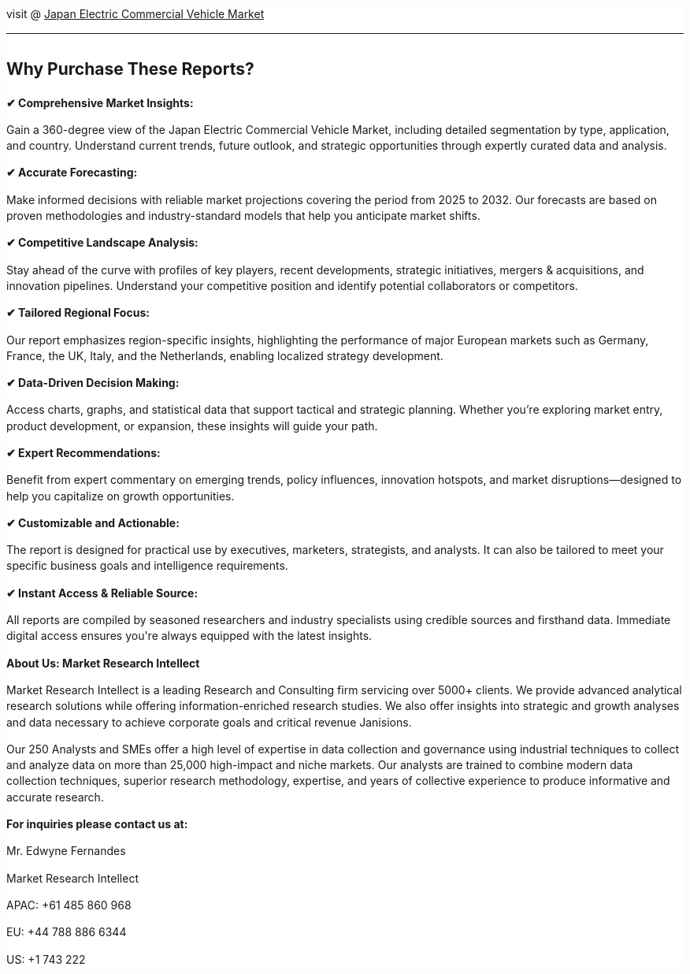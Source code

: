 visit&nbsp;@</strong>&nbsp;</span><span class="font-[700]"><a href="https://www.marketresearchintellect.com/product/global-electric-commercial-vehicle-market-size-forecast/?utm_source=Linkedin&utm_medium=026" target="_blank" data-tracking-control-name="article-ssr-frontend-pulse_little-text-block" data-tracking-will-navigate="" data-test-link="">Japan Electric Commercial Vehicle Market</a></span></p></blockquote><hr /><h2>Why Purchase These Reports?</h2><p><strong>✔ Comprehensive Market Insights:</strong></p><p>Gain a 360-degree view of the Japan Electric Commercial Vehicle Market, including detailed segmentation by type, application, and country. Understand current trends, future outlook, and strategic opportunities through expertly curated data and analysis.</p><p><strong>✔ Accurate Forecasting:</strong></p><p>Make informed decisions with reliable market projections covering the period from 2025 to 2032. Our forecasts are based on proven methodologies and industry-standard models that help you anticipate market shifts.</p><p><strong>✔ Competitive Landscape Analysis:</strong></p><p>Stay ahead of the curve with profiles of key players, recent developments, strategic initiatives, mergers &amp; acquisitions, and innovation pipelines. Understand your competitive position and identify potential collaborators or competitors.</p><p><strong>✔ Tailored Regional Focus:</strong></p><p>Our report emphasizes region-specific insights, highlighting the performance of major European markets such as Germany, France, the UK, Italy, and the Netherlands, enabling localized strategy development.</p><p><strong>✔ Data-Driven Decision Making:</strong></p><p>Access charts, graphs, and statistical data that support tactical and strategic planning. Whether you&rsquo;re exploring market entry, product development, or expansion, these insights will guide your path.</p><p><strong>✔ Expert Recommendations:</strong></p><p>Benefit from expert commentary on emerging trends, policy influences, innovation hotspots, and market disruptions&mdash;designed to help you capitalize on growth opportunities.</p><p><strong>✔ Customizable and Actionable:</strong></p><p>The report is designed for practical use by executives, marketers, strategists, and analysts. It can also be tailored to meet your specific business goals and intelligence requirements.</p><p><strong>✔ Instant Access &amp; Reliable Source:</strong></p><p>All reports are compiled by seasoned researchers and industry specialists using credible sources and firsthand data. Immediate digital access ensures you're always equipped with the latest insights.</p><p><strong><span class="font-[700]">About Us: Market Research Intellect</span></strong></p><p><span class="">Market Research Intellect is a leading Research and Consulting firm servicing over 5000+ clients. We provide advanced analytical research solutions while offering information-enriched research studies.&nbsp;</span>We also offer insights into strategic and growth analyses and data necessary to achieve corporate goals and critical revenue Janisions.</p><p><span class="">Our 250 Analysts and SMEs offer a high level of expertise in data collection and governance using industrial techniques to collect and analyze data on more than 25,000 high-impact and niche markets. Our analysts are trained to combine modern data collection techniques, superior research methodology, expertise, and years of collective experience to produce informative and accurate research.</span></p><p><strong>For inquiries please contact us at:</strong></p><p>Mr. Edwyne Fernandes</p><p>Market Research Intellect</p><p>APAC: +61 485 860 968</p><p>EU: +44 788 886 6344</p><p>US: +1 743 222